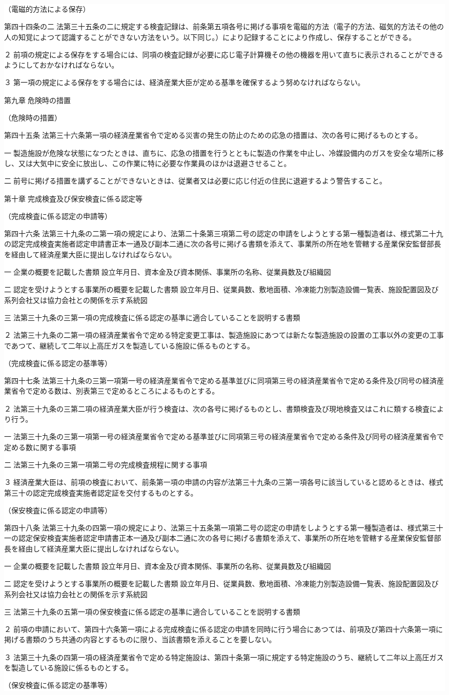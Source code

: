 （電磁的方法による保存）

第四十四条の二 法第三十五条の二に規定する検査記録は、前条第五項各号に掲げる事項を電磁的方法（電子的方法、磁気的方法その他の人の知覚によつて認識することができない方法をいう。以下同じ。）により記録することにより作成し、保存することができる。

２ 前項の規定による保存をする場合には、同項の検査記録が必要に応じ電子計算機その他の機器を用いて直ちに表示されることができるようにしておかなければならない。

３ 第一項の規定による保存をする場合には、経済産業大臣が定める基準を確保するよう努めなければならない。

第九章 危険時の措置

（危険時の措置）

第四十五条 法第三十六条第一項の経済産業省令で定める災害の発生の防止のための応急の措置は、次の各号に掲げるものとする。

一 製造施設が危険な状態になつたときは、直ちに、応急の措置を行うとともに製造の作業を中止し、冷媒設備内のガスを安全な場所に移し、又は大気中に安全に放出し、この作業に特に必要な作業員のほかは退避させること。

二 前号に掲げる措置を講ずることができないときは、従業者又は必要に応じ付近の住民に退避するよう警告すること。

第十章 完成検査及び保安検査に係る認定等

（完成検査に係る認定の申請等）

第四十六条 法第三十九条の二第一項の規定により、法第二十条第三項第二号の認定の申請をしようとする第一種製造者は、様式第二十九の認定完成検査実施者認定申請書正本一通及び副本二通に次の各号に掲げる書類を添えて、事業所の所在地を管轄する産業保安監督部長を経由して経済産業大臣に提出しなければならない。

一 企業の概要を記載した書類 設立年月日、資本金及び資本関係、事業所の名称、従業員数及び組織図

二 認定を受けようとする事業所の概要を記載した書類 設立年月日、従業員数、敷地面積、冷凍能力別製造設備一覧表、施設配置図及び系列会社又は協力会社との関係を示す系統図

三 法第三十九条の三第一項の完成検査に係る認定の基準に適合していることを説明する書類

２ 法第三十九条の二第一項の経済産業省令で定める特定変更工事は、製造施設にあつては新たな製造施設の設置の工事以外の変更の工事であつて、継続して二年以上高圧ガスを製造している施設に係るものとする。

（完成検査に係る認定の基準等）

第四十七条 法第三十九条の三第一項第一号の経済産業省令で定める基準並びに同項第三号の経済産業省令で定める条件及び同号の経済産業省令で定める数は、別表第三で定めるところによるものとする。

２ 法第三十九条の三第二項の経済産業大臣が行う検査は、次の各号に掲げるものとし、書類検査及び現地検査又はこれに類する検査により行う。

一 法第三十九条の三第一項第一号の経済産業省令で定める基準並びに同項第三号の経済産業省令で定める条件及び同号の経済産業省令で定める数に関する事項

二 法第三十九条の三第一項第二号の完成検査規程に関する事項

３ 経済産業大臣は、前項の検査において、前条第一項の申請の内容が法第三十九条の三第一項各号に該当していると認めるときは、様式第三十の認定完成検査実施者認定証を交付するものとする。

（保安検査に係る認定の申請等）

第四十八条 法第三十九条の四第一項の規定により、法第三十五条第一項第二号の認定の申請をしようとする第一種製造者は、様式第三十一の認定保安検査実施者認定申請書正本一通及び副本二通に次の各号に掲げる書類を添えて、事業所の所在地を管轄する産業保安監督部長を経由して経済産業大臣に提出しなければならない。

一 企業の概要を記載した書類 設立年月日、資本金及び資本関係、事業所の名称、従業員数及び組織図

二 認定を受けようとする事業所の概要を記載した書類 設立年月日、従業員数、敷地面積、冷凍能力別製造設備一覧表、施設配置図及び系列会社又は協力会社との関係を示す系統図

三 法第三十九条の五第一項の保安検査に係る認定の基準に適合していることを説明する書類

２ 前項の申請において、第四十六条第一項による完成検査に係る認定の申請を同時に行う場合にあつては、前項及び第四十六条第一項に掲げる書類のうち共通の内容とするものに限り、当該書類を添えることを要しない。

３ 法第三十九条の四第一項の経済産業省令で定める特定施設は、第四十条第一項に規定する特定施設のうち、継続して二年以上高圧ガスを製造している施設に係るものとする。

（保安検査に係る認定の基準等）

